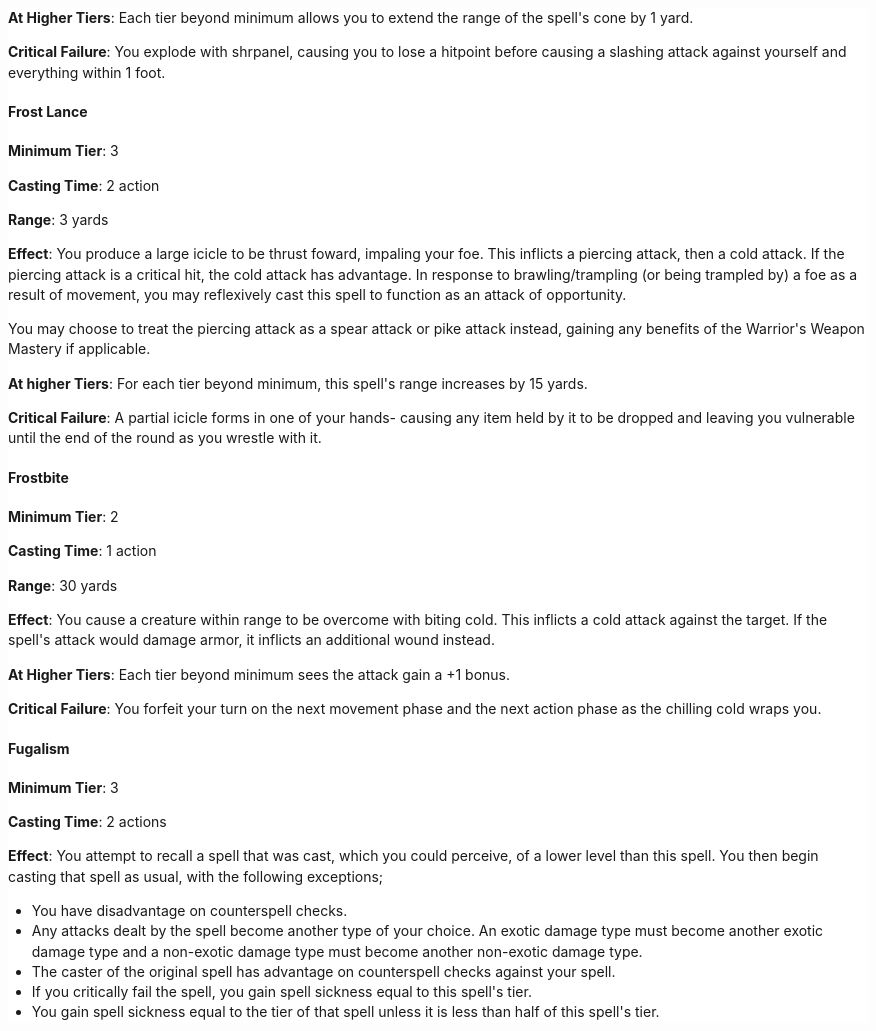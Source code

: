 **At Higher Tiers**: Each tier beyond minimum allows you to extend the range of the spell's cone by 1 yard.

**Critical Failure**: You explode with shrpanel, causing you to lose a hitpoint before causing a slashing attack against yourself and everything within 1 foot.

#### Frost Lance

**Minimum Tier**: 3

**Casting Time**: 2 action

**Range**: 3 yards

**Effect**: You produce a large icicle to be thrust foward, impaling your foe. This inflicts a piercing attack, then a cold attack. If the piercing attack is a critical hit, the cold attack has advantage. In response to brawling/trampling (or being trampled by) a foe as a result of movement, you may reflexively cast this spell to function as an attack of opportunity.

You may choose to treat the piercing attack as a spear attack or pike attack instead, gaining any benefits of the Warrior's Weapon Mastery if applicable.

**At higher Tiers**: For each tier beyond minimum, this spell's range increases by 15 yards.

**Critical Failure**: A partial icicle forms in one of your hands- causing any item held by it to be dropped and leaving you vulnerable until the end of the round as you wrestle with it.

#### Frostbite

**Minimum Tier**: 2

**Casting Time**: 1 action

**Range**: 30 yards

**Effect**: You cause a creature within range to be overcome with biting cold. This inflicts a cold attack against the target. If the spell's attack would damage armor, it inflicts an additional wound instead.

**At Higher Tiers**: Each tier beyond minimum sees the attack gain a +1 bonus.

**Critical Failure**: You forfeit your turn on the next movement phase and the next action phase as the chilling cold wraps you.

#### Fugalism

**Minimum Tier**: 3

**Casting Time**: 2 actions

**Effect**: You attempt to recall a spell that was cast, which you could perceive, of a lower level than this spell. You then begin casting that spell as usual, with the following exceptions;  
* You have disadvantage on counterspell checks.
* Any attacks dealt by the spell become another type of your choice. An exotic damage type must become another exotic damage type and a non-exotic damage type must become another non-exotic damage type.
* The caster of the original spell has advantage on counterspell checks against your spell.
* If you critically fail the spell, you gain spell sickness equal to this spell's tier.
* You gain spell sickness equal to the tier of that spell unless it is less than half of this spell's tier.
